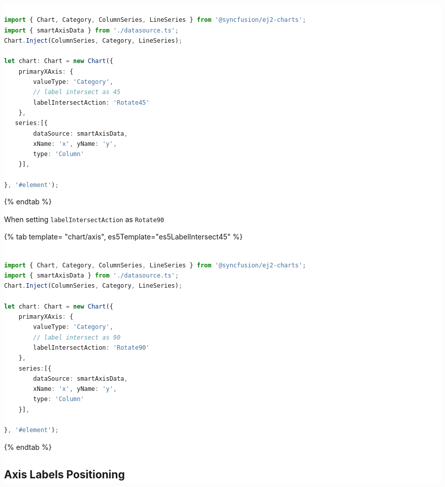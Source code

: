 ```typescript

import { Chart, Category, ColumnSeries, LineSeries } from '@syncfusion/ej2-charts';
import { smartAxisData } from './datasource.ts';
Chart.Inject(ColumnSeries, Category, LineSeries);

let chart: Chart = new Chart({
    primaryXAxis: {
        valueType: 'Category',
        // label intersect as 45
        labelIntersectAction: 'Rotate45'
    },
   series:[{
        dataSource: smartAxisData,
        xName: 'x', yName: 'y',
        type: 'Column'
    }],

}, '#element');

```

{% endtab %}

When setting `labelIntersectAction` as `Rotate90`

{% tab template= "chart/axis", es5Template="es5LabelIntersect45" %}

```typescript

import { Chart, Category, ColumnSeries, LineSeries } from '@syncfusion/ej2-charts';
import { smartAxisData } from './datasource.ts';
Chart.Inject(ColumnSeries, Category, LineSeries);

let chart: Chart = new Chart({
    primaryXAxis: {
        valueType: 'Category',
        // label intersect as 90
        labelIntersectAction: 'Rotate90'
    },
    series:[{
        dataSource: smartAxisData,
        xName: 'x', yName: 'y',
        type: 'Column'
    }],

}, '#element');

```

{% endtab %}

## Axis Labels Positioning
